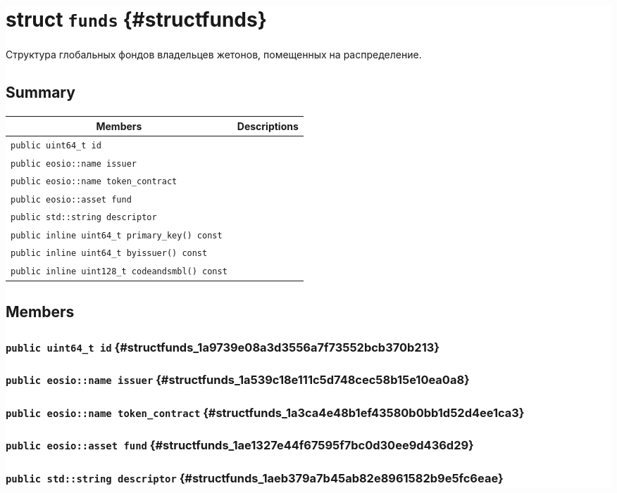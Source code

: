 




# struct `funds` {#structfunds}


Структура глобальных фондов владельцев жетонов, помещенных на распределение.



## Summary

 Members                        | Descriptions                                
--------------------------------|---------------------------------------------
`public uint64_t id` | 
`public eosio::name issuer` | 
`public eosio::name token_contract` | 
`public eosio::asset fund` | 
`public std::string descriptor` | 
`public inline uint64_t primary_key() const` | 
`public inline uint64_t byissuer() const` | 
`public inline uint128_t codeandsmbl() const` | 

## Members

### `public uint64_t id` {#structfunds_1a9739e08a3d3556a7f73552bcb370b213}





### `public eosio::name issuer` {#structfunds_1a539c18e111c5d748cec58b15e10ea0a8}





### `public eosio::name token_contract` {#structfunds_1a3ca4e48b1ef43580b0bb1d52d4ee1ca3}





### `public eosio::asset fund` {#structfunds_1ae1327e44f67595f7bc0d30ee9d436d29}





### `public std::string descriptor` {#structfunds_1aeb379a7b45ab82e8961582b9e5fc6eae}


